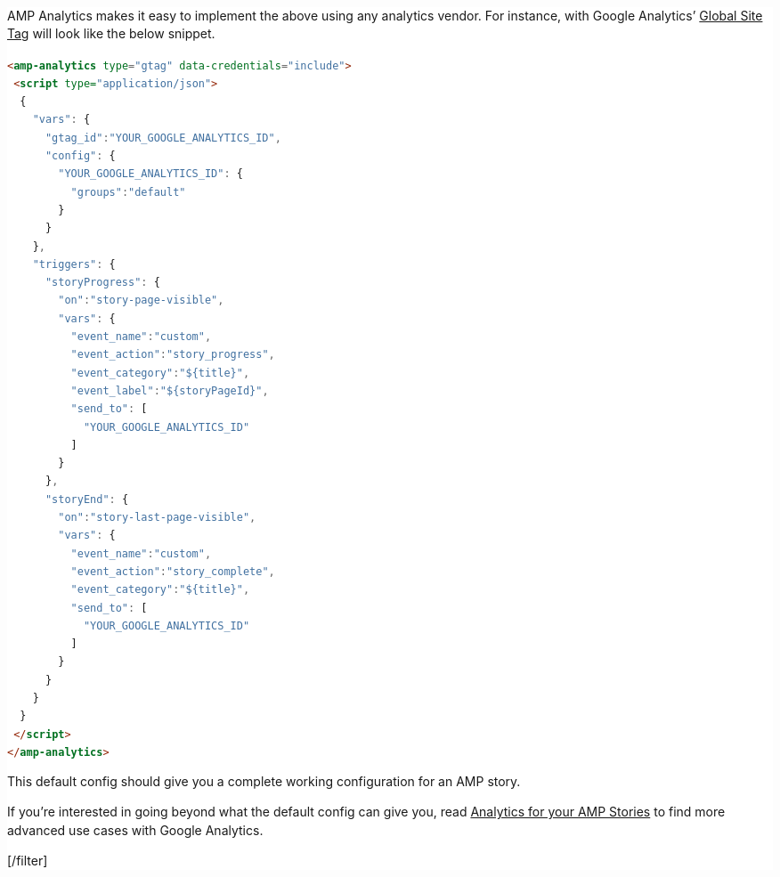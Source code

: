 AMP Analytics makes it easy to implement the above using any analytics vendor. For instance, with Google Analytics’ [Global Site Tag](https://developers.google.com/gtagjs/) will look like the below snippet. 

```html
<amp-analytics type="gtag" data-credentials="include">
 <script type="application/json">
  {
    "vars": {
      "gtag_id":"YOUR_GOOGLE_ANALYTICS_ID",
      "config": {
        "YOUR_GOOGLE_ANALYTICS_ID": {
          "groups":"default"
        }
      }
    },
    "triggers": {
      "storyProgress": {
        "on":"story-page-visible",
        "vars": {
          "event_name":"custom",
          "event_action":"story_progress",
          "event_category":"${title}",
          "event_label":"${storyPageId}",
          "send_to": [
            "YOUR_GOOGLE_ANALYTICS_ID"
          ]
        }
      },
      "storyEnd": {
        "on":"story-last-page-visible",
        "vars": {
          "event_name":"custom",
          "event_action":"story_complete",
          "event_category":"${title}",
          "send_to": [
            "YOUR_GOOGLE_ANALYTICS_ID"
          ]
        }
      }
    }
  }
 </script>
</amp-analytics>
```

This default config should give you a complete working configuration for an AMP story. 

If you’re interested in going beyond what the default config can give you, read [Analytics for your AMP Stories](https://blog.amp.dev/2019/08/28/analytics-for-your-amp-stories/?_gl=1*pw0bu5*_ga*MzM1MjQ0ODE5LjE1NjUwMzU1MTg) to find more advanced use cases with Google Analytics.

[/filter]
